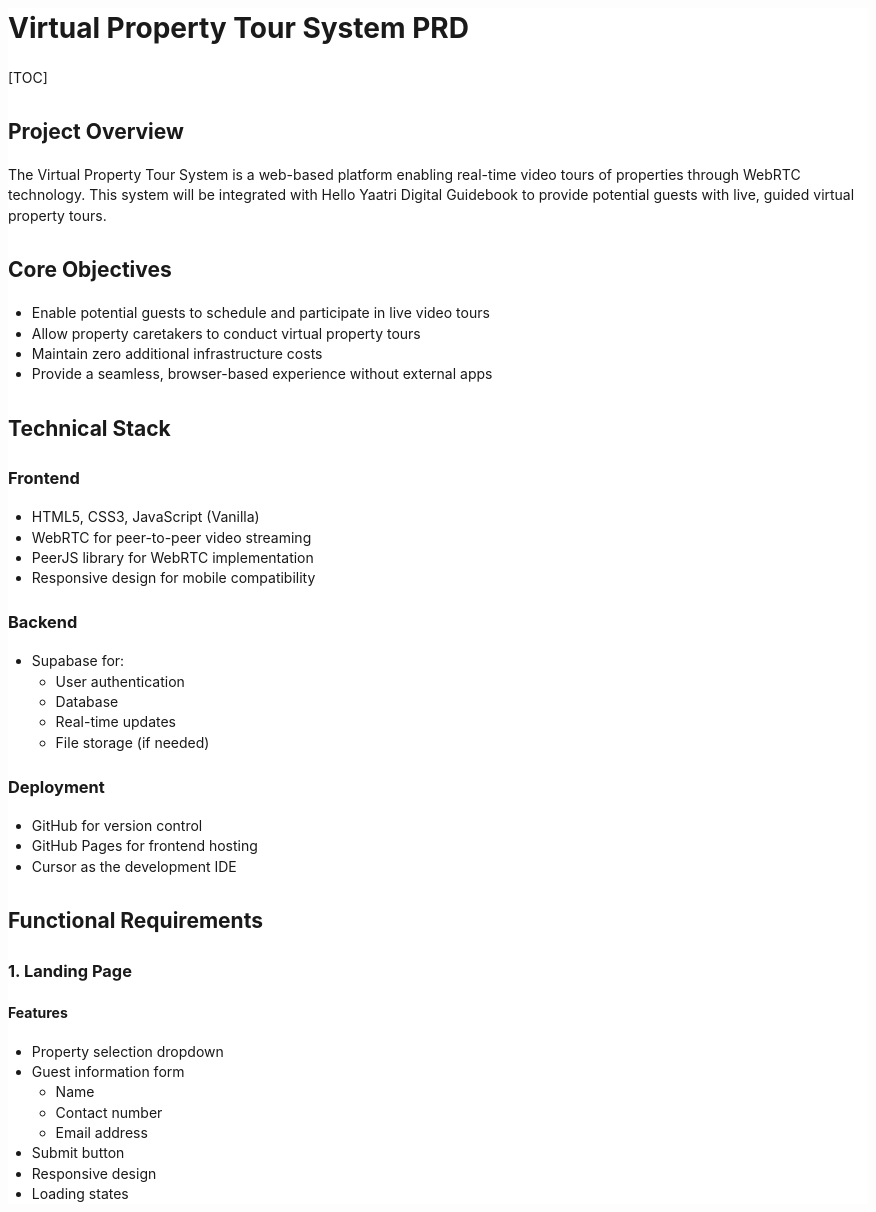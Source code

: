 # Virtual Property Tour System PRD

[TOC]

## Project Overview
The Virtual Property Tour System is a web-based platform enabling real-time video tours of properties through WebRTC technology. This system will be integrated with Hello Yaatri Digital Guidebook to provide potential guests with live, guided virtual property tours.

## Core Objectives
- Enable potential guests to schedule and participate in live video tours
- Allow property caretakers to conduct virtual property tours
- Maintain zero additional infrastructure costs
- Provide a seamless, browser-based experience without external apps

## Technical Stack

### Frontend
- HTML5, CSS3, JavaScript (Vanilla)
- WebRTC for peer-to-peer video streaming
- PeerJS library for WebRTC implementation
- Responsive design for mobile compatibility

### Backend
- Supabase for:
  - User authentication
  - Database
  - Real-time updates
  - File storage (if needed)

### Deployment
- GitHub for version control
- GitHub Pages for frontend hosting
- Cursor as the development IDE

## Functional Requirements

### 1. Landing Page

#### Features
- Property selection dropdown
- Guest information form
  - Name
  - Contact number
  - Email address
- Submit button
- Responsive design
- Loading states
